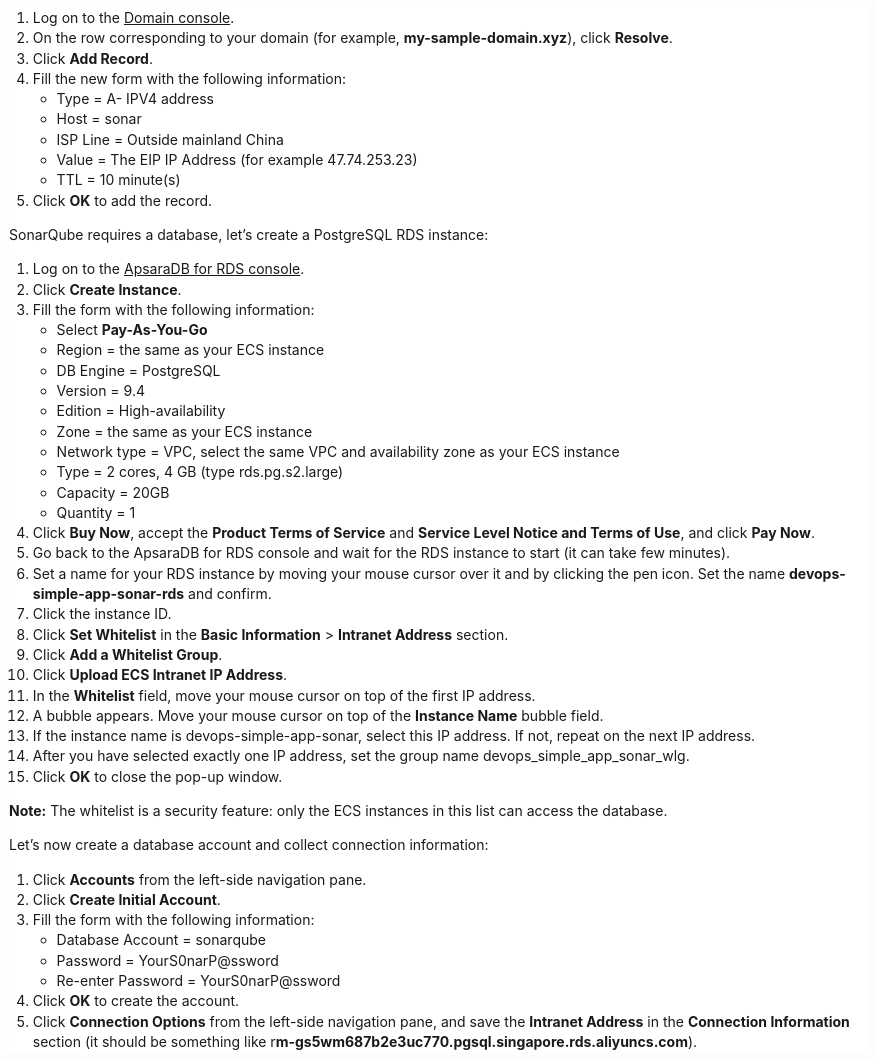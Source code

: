 1.  Log on to the [Domain console](https://partners-intl.console.aliyun.com/#/dc).
2.  On the row corresponding to your domain \(for example, **my-sample-domain.xyz**\), click **Resolve**.
3.  Click **Add Record**.
4.  Fill the new form with the following information:
    -   Type = A- IPV4 address
    -   Host = sonar
    -   ISP Line = Outside mainland China
    -   Value = The EIP IP Address \(for example 47.74.253.23\)
    -   TTL = 10 minute\(s\)
5.  Click **OK** to add the record.

SonarQube requires a database, let’s create a PostgreSQL RDS instance:

1.  Log on to the [ApsaraDB for RDS console](https://partners-intl.console.aliyun.com/#/rdsnext).
2.  Click **Create Instance**.
3.  Fill the form with the following information:
    -   Select **Pay-As-You-Go**
    -   Region = the same as your ECS instance
    -   DB Engine = PostgreSQL
    -   Version = 9.4
    -   Edition = High-availability
    -   Zone = the same as your ECS instance
    -   Network type = VPC, select the same VPC and availability zone as your ECS instance
    -   Type = 2 cores, 4 GB \(type rds.pg.s2.large\)
    -   Capacity = 20GB
    -   Quantity = 1
4.  Click **Buy Now**, accept the **Product Terms of Service** and **Service Level Notice and Terms of Use**, and click **Pay Now**.
5.  Go back to the ApsaraDB for RDS console and wait for the RDS instance to start \(it can take few minutes\).
6.  Set a name for your RDS instance by moving your mouse cursor over it and by clicking the pen icon. Set the name **devops-simple-app-sonar-rds** and confirm.
7.  Click the instance ID.
8.  Click **Set Whitelist** in the **Basic Information** \> **Intranet Address** section.
9.  Click **Add a Whitelist Group**.
10. Click **Upload ECS Intranet IP Address**.
11. In the **Whitelist** field, move your mouse cursor on top of the first IP address.
12. A bubble appears. Move your mouse cursor on top of the **Instance Name** bubble field.
13. If the instance name is devops-simple-app-sonar, select this IP address. If not, repeat on the next IP address.
14. After you have selected exactly one IP address, set the group name devops\_simple\_app\_sonar\_wlg.
15. Click **OK** to close the pop-up window.

**Note:** The whitelist is a security feature: only the ECS instances in this list can access the database.

Let’s now create a database account and collect connection information:

1.  Click **Accounts** from the left-side navigation pane.
2.  Click **Create Initial Account**.
3.  Fill the form with the following information:
    -   Database Account = sonarqube
    -   Password = YourS0narP@ssword
    -   Re-enter Password = YourS0narP@ssword
4.  Click **OK** to create the account.
5.  Click **Connection Options** from the left-side navigation pane, and save the **Intranet Address** in the **Connection Information** section \(it should be something like r**m-gs5wm687b2e3uc770.pgsql.singapore.rds.aliyuncs.com**\).
